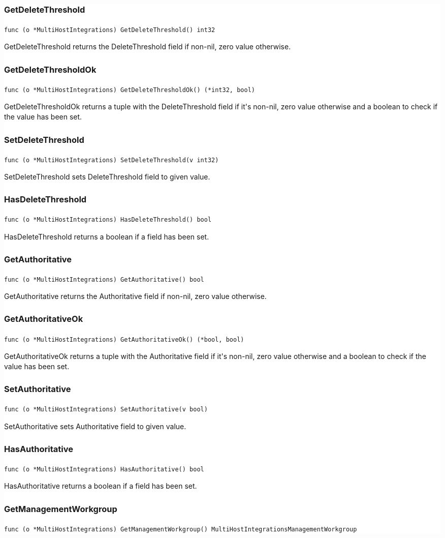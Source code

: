 ### GetDeleteThreshold

`func (o *MultiHostIntegrations) GetDeleteThreshold() int32`

GetDeleteThreshold returns the DeleteThreshold field if non-nil, zero value otherwise.

### GetDeleteThresholdOk

`func (o *MultiHostIntegrations) GetDeleteThresholdOk() (*int32, bool)`

GetDeleteThresholdOk returns a tuple with the DeleteThreshold field if it's non-nil, zero value otherwise
and a boolean to check if the value has been set.

### SetDeleteThreshold

`func (o *MultiHostIntegrations) SetDeleteThreshold(v int32)`

SetDeleteThreshold sets DeleteThreshold field to given value.

### HasDeleteThreshold

`func (o *MultiHostIntegrations) HasDeleteThreshold() bool`

HasDeleteThreshold returns a boolean if a field has been set.

### GetAuthoritative

`func (o *MultiHostIntegrations) GetAuthoritative() bool`

GetAuthoritative returns the Authoritative field if non-nil, zero value otherwise.

### GetAuthoritativeOk

`func (o *MultiHostIntegrations) GetAuthoritativeOk() (*bool, bool)`

GetAuthoritativeOk returns a tuple with the Authoritative field if it's non-nil, zero value otherwise
and a boolean to check if the value has been set.

### SetAuthoritative

`func (o *MultiHostIntegrations) SetAuthoritative(v bool)`

SetAuthoritative sets Authoritative field to given value.

### HasAuthoritative

`func (o *MultiHostIntegrations) HasAuthoritative() bool`

HasAuthoritative returns a boolean if a field has been set.

### GetManagementWorkgroup

`func (o *MultiHostIntegrations) GetManagementWorkgroup() MultiHostIntegrationsManagementWorkgroup`
